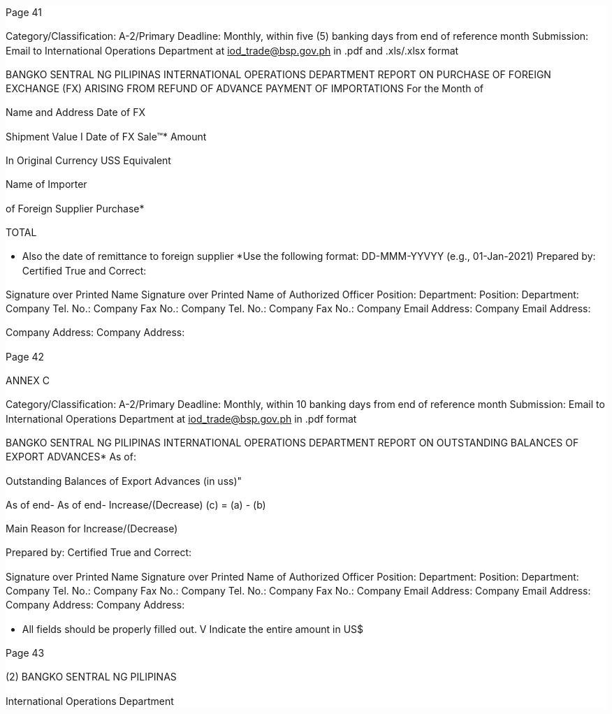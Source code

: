 Page 41

Category/Classification: A-2/Primary Deadline: Monthly, within five (5) banking days from end of reference month Submission: Email to International Operations Department at iod_trade@bsp.gov.ph in .pdf and .xls/.xlsx format

BANGKO SENTRAL NG PILIPINAS INTERNATIONAL OPERATIONS DEPARTMENT REPORT ON PURCHASE OF FOREIGN EXCHANGE (FX) ARISING FROM REFUND OF ADVANCE PAYMENT OF IMPORTATIONS For the Month of <MMM-YYYY>

Name and Address Date of FX

Shipment Value I Date of FX Sale™* Amount

In Original Currency USS Equivalent

Name of Importer

of Foreign Supplier Purchase*

TOTAL

* Also the date of remittance to foreign supplier *Use the following format: DD-MMM-YYVYY (e.g., 01-Jan-2021) Prepared by: Certified True and Correct:

Signature over Printed Name Signature over Printed Name of Authorized Officer Position: Department: Position: Department: Company Tel. No.: Company Fax No.: Company Tel. No.: Company Fax No.: Company Email Address: Company Email Address:

Company Address: Company Address:

Page 42

ANNEX C

Category/Classification: A-2/Primary Deadline: Monthly, within 10 banking days from end of reference month Submission: Email to International Operations Department at iod_trade@bsp.gov.ph in .pdf format

BANGKO SENTRAL NG PILIPINAS INTERNATIONAL OPERATIONS DEPARTMENT REPORT ON OUTSTANDING BALANCES OF EXPORT ADVANCES* As of: <DD-MMM-YYYY>

Outstanding Balances of Export Advances (in uss)"

As of end-<Reporting Month> <Year> As of end-<Previous Month> <Year> Increase/(Decrease) (c) = (a) - (b)

Main Reason for Increase/(Decrease)

Prepared by: Certified True and Correct:

Signature over Printed Name Signature over Printed Name of Authorized Officer Position: Department: Position: Department: Company Tel. No.: Company Fax No.: Company Tel. No.: Company Fax No.: Company Email Address: Company Email Address: Company Address: Company Address:

* All fields should be properly filled out. V Indicate the entire amount in US$

Page 43

(2) BANGKO SENTRAL NG PILIPINAS

International Operations Department
